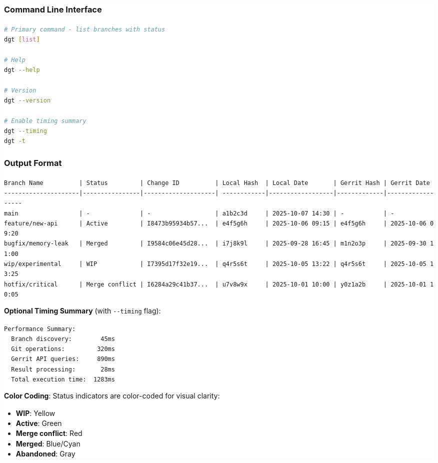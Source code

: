 ### Command Line Interface

```bash
# Primary command - list branches with status
dgt [list]

# Help
dgt --help

# Version
dgt --version

# Enable timing summary
dgt --timing
dgt -t
```

### Output Format

```
Branch Name          | Status         | Change ID          | Local Hash  | Local Date       | Gerrit Hash | Gerrit Date
---------------------|----------------|--------------------| ------------|------------------|-------------|------------------
main                 | -              | -                  | a1b2c3d     | 2025-10-07 14:30 | -           | -
feature/new-api      | Active         | I8473b95934b57...  | e4f5g6h     | 2025-10-06 09:15 | e4f5g6h     | 2025-10-06 09:20
bugfix/memory-leak   | Merged         | I9584c06e45d28...  | i7j8k9l     | 2025-09-28 16:45 | m1n2o3p     | 2025-09-30 11:00
wip/experimental     | WIP            | I7395d17f32e19...  | q4r5s6t     | 2025-10-05 13:22 | q4r5s6t     | 2025-10-05 13:25
hotfix/critical      | Merge conflict | I6284a29c41b37...  | u7v8w9x     | 2025-10-01 10:00 | y0z1a2b     | 2025-10-01 10:05
```

**Optional Timing Summary** (with `--timing` flag):

```
Performance Summary:
  Branch discovery:        45ms
  Git operations:         320ms
  Gerrit API queries:     890ms
  Result processing:       28ms
  Total execution time:  1283ms
```

**Color Coding**: Status indicators are color-coded for visual clarity:

- **WIP**: Yellow
- **Active**: Green
- **Merge conflict**: Red
- **Merged**: Blue/Cyan
- **Abandoned**: Gray
